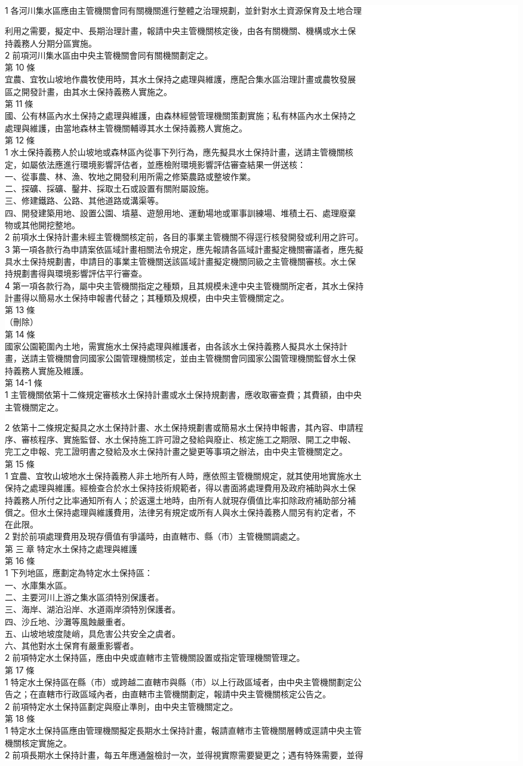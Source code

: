 1 各河川集水區應由主管機關會同有關機關進行整體之治理規劃，並針對水土資源保育及土地合理  


利用之需要，擬定中、長期治理計畫，報請中央主管機關核定後，由各有關機關、機構或水土保  
持義務人分期分區實施。  
2 前項河川集水區由中央主管機關會同有關機關劃定之。  
第 10 條  
宜農、宜牧山坡地作農牧使用時，其水土保持之處理與維護，應配合集水區治理計畫或農牧發展  
區之開發計畫，由其水土保持義務人實施之。  
第 11 條  
國、公有林區內水土保持之處理與維護，由森林經營管理機關策劃實施；私有林區內水土保持之  
處理與維護，由當地森林主管機關輔導其水土保持義務人實施之。  
第 12 條  
1 水土保持義務人於山坡地或森林區內從事下列行為，應先擬具水土保持計畫，送請主管機關核  
定，如屬依法應進行環境影響評估者，並應檢附環境影響評估審查結果一併送核：  
一、從事農、林、漁、牧地之開發利用所需之修築農路或整坡作業。  
二、探礦、採礦、鑿井、採取土石或設置有關附屬設施。  
三、修建鐵路、公路、其他道路或溝渠等。  
四、開發建築用地、設置公園、墳墓、遊憩用地、運動場地或軍事訓練場、堆積土石、處理廢棄  
物或其他開挖整地。  
2 前項水土保持計畫未經主管機關核定前，各目的事業主管機關不得逕行核發開發或利用之許可。  
3 第一項各款行為申請案依區域計畫相關法令規定，應先報請各區域計畫擬定機關審議者，應先擬  
具水土保持規劃書，申請目的事業主管機關送該區域計畫擬定機關同級之主管機關審核。水土保  
持規劃書得與環境影響評估平行審查。  
4 第一項各款行為，屬中央主管機關指定之種類，且其規模未達中央主管機關所定者，其水土保持  
計畫得以簡易水土保持申報書代替之；其種類及規模，由中央主管機關定之。  
第 13 條  
（刪除）  
第 14 條  
國家公園範圍內土地，需實施水土保持處理與維護者，由各該水土保持義務人擬具水土保持計  
畫，送請主管機關會同國家公園管理機關核定，並由主管機關會同國家公園管理機關監督水土保  
持義務人實施及維護。  
第 14-1 條  
1 主管機關依第十二條規定審核水土保持計畫或水土保持規劃書，應收取審查費；其費額，由中央  
主管機關定之。  


2 依第十二條規定擬具之水土保持計畫、水土保持規劃書或簡易水土保持申報書，其內容、申請程  
序、審核程序、實施監督、水土保持施工許可證之發給與廢止、核定施工之期限、開工之申報、  
完工之申報、完工證明書之發給及水土保持計畫之變更等事項之辦法，由中央主管機關定之。  
第 15 條  
1 宜農、宜牧山坡地水土保持義務人非土地所有人時，應依照主管機關規定，就其使用地實施水土  
保持之處理與維護。經檢查合於水土保持技術規範者，得以書面將處理費用及政府補助與水土保  
持義務人所付之比率通知所有人；於返還土地時，由所有人就現存價值比率扣除政府補助部分補  
償之。但水土保持處理與維護費用，法律另有規定或所有人與水土保持義務人間另有約定者，不  
在此限。  
2 對於前項處理費用及現存價值有爭議時，由直轄市、縣（市）主管機關調處之。  
第 三 章 特定水土保持之處理與維護  
第 16 條  
1 下列地區，應劃定為特定水土保持區：  
一、水庫集水區。  
二、主要河川上游之集水區須特別保護者。  
三、海岸、湖泊沿岸、水道兩岸須特別保護者。  
四、沙丘地、沙灘等風蝕嚴重者。  
五、山坡地坡度陡峭，具危害公共安全之虞者。  
六、其他對水土保育有嚴重影響者。  
2 前項特定水土保持區，應由中央或直轄市主管機關設置或指定管理機關管理之。  
第 17 條  
1 特定水土保持區在縣（市）或跨越二直轄市與縣（市）以上行政區域者，由中央主管機關劃定公  
告之；在直轄市行政區域內者，由直轄市主管機關劃定，報請中央主管機關核定公告之。  
2 前項特定水土保持區劃定與廢止準則，由中央主管機關定之。  
第 18 條  
1 特定水土保持區應由管理機關擬定長期水土保持計畫，報請直轄市主管機關層轉或逕請中央主管  
機關核定實施之。  
2 前項長期水土保持計畫，每五年應通盤檢討一次，並得視實際需要變更之；遇有特殊需要，並得  